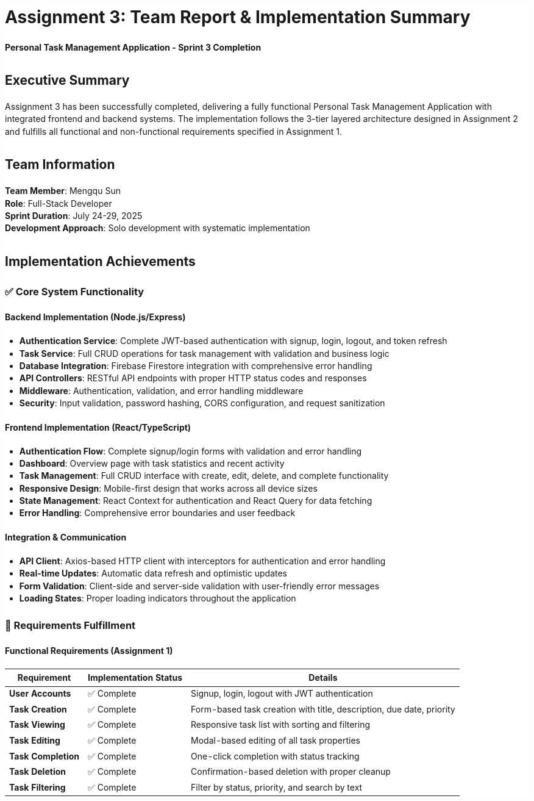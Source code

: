 # Assignment 3: Team Report & Implementation Summary
**Personal Task Management Application - Sprint 3 Completion**

## Executive Summary

Assignment 3 has been successfully completed, delivering a fully functional Personal Task Management Application with integrated frontend and backend systems. The implementation follows the 3-tier layered architecture designed in Assignment 2 and fulfills all functional and non-functional requirements specified in Assignment 1.

## Team Information

**Team Member**: Mengqu Sun  
**Role**: Full-Stack Developer  
**Sprint Duration**: July 24-29, 2025  
**Development Approach**: Solo development with systematic implementation

## Implementation Achievements

### ✅ Core System Functionality

#### Backend Implementation (Node.js/Express)
- **Authentication Service**: Complete JWT-based authentication with signup, login, logout, and token refresh
- **Task Service**: Full CRUD operations for task management with validation and business logic
- **Database Integration**: Firebase Firestore integration with comprehensive error handling
- **API Controllers**: RESTful API endpoints with proper HTTP status codes and responses
- **Middleware**: Authentication, validation, and error handling middleware
- **Security**: Input validation, password hashing, CORS configuration, and request sanitization

#### Frontend Implementation (React/TypeScript)
- **Authentication Flow**: Complete signup/login forms with validation and error handling
- **Dashboard**: Overview page with task statistics and recent activity
- **Task Management**: Full CRUD interface with create, edit, delete, and complete functionality
- **Responsive Design**: Mobile-first design that works across all device sizes
- **State Management**: React Context for authentication and React Query for data fetching
- **Error Handling**: Comprehensive error boundaries and user feedback

#### Integration & Communication
- **API Client**: Axios-based HTTP client with interceptors for authentication and error handling
- **Real-time Updates**: Automatic data refresh and optimistic updates
- **Form Validation**: Client-side and server-side validation with user-friendly error messages
- **Loading States**: Proper loading indicators throughout the application

### 🎯 Requirements Fulfillment

#### Functional Requirements (Assignment 1)
| Requirement | Implementation Status | Details |
|-------------|----------------------|---------|
| **User Accounts** | ✅ Complete | Signup, login, logout with JWT authentication |
| **Task Creation** | ✅ Complete | Form-based task creation with title, description, due date, priority |
| **Task Viewing** | ✅ Complete | Responsive task list with sorting and filtering |
| **Task Editing** | ✅ Complete | Modal-based editing of all task properties |
| **Task Completion** | ✅ Complete | One-click completion with status tracking |
| **Task Deletion** | ✅ Complete | Confirmation-based deletion with proper cleanup |
| **Task Filtering** | ✅ Complete | Filter by status, priority, and search by text |